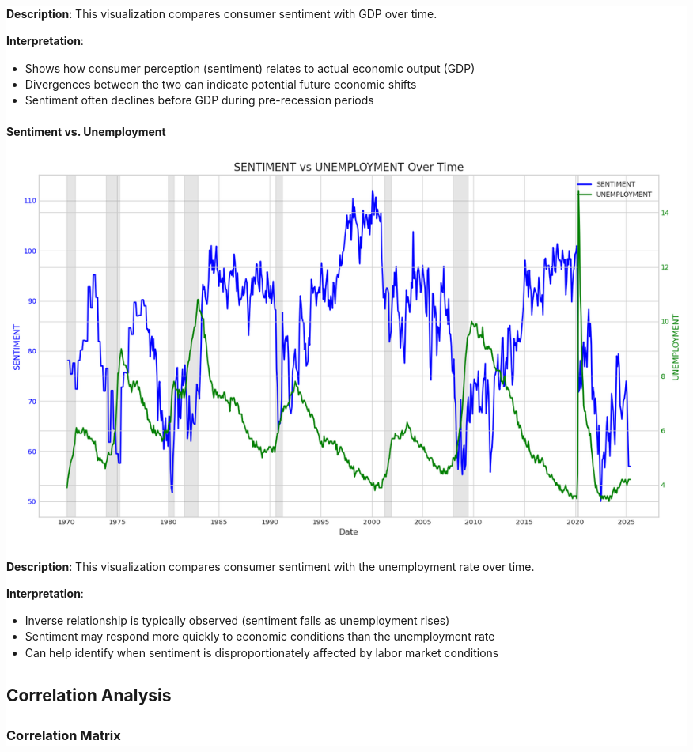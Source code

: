 **Description**: This visualization compares consumer sentiment with GDP over time.

**Interpretation**:
- Shows how consumer perception (sentiment) relates to actual economic output (GDP)
- Divergences between the two can indicate potential future economic shifts
- Sentiment often declines before GDP during pre-recession periods

#### Sentiment vs. Unemployment
![Sentiment vs. Unemployment](images/sentiment_vs_unemployment.png)

**Description**: This visualization compares consumer sentiment with the unemployment rate over time.

**Interpretation**:
- Inverse relationship is typically observed (sentiment falls as unemployment rises)
- Sentiment may respond more quickly to economic conditions than the unemployment rate
- Can help identify when sentiment is disproportionately affected by labor market conditions

## Correlation Analysis

### Correlation Matrix